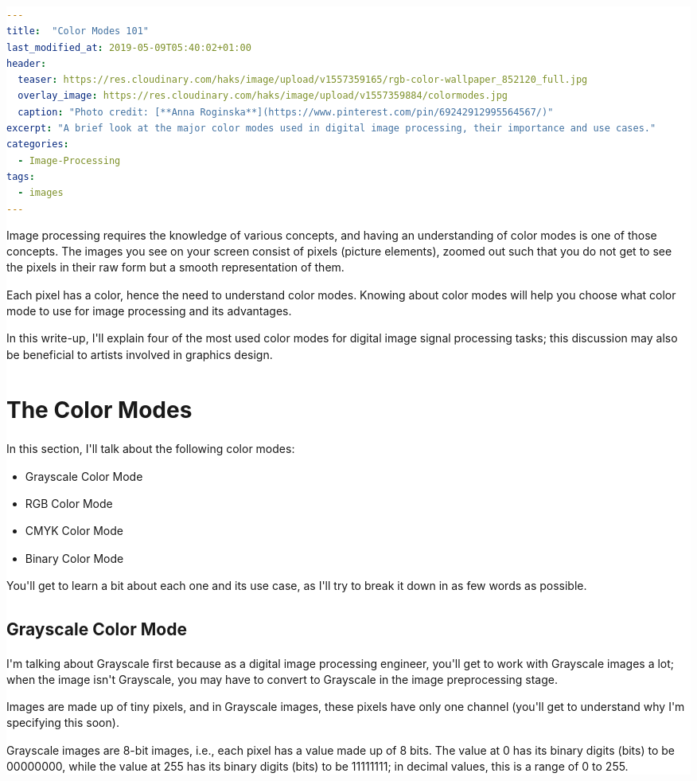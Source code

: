 ```yaml
---
title:  "Color Modes 101"
last_modified_at: 2019-05-09T05:40:02+01:00
header:
  teaser: https://res.cloudinary.com/haks/image/upload/v1557359165/rgb-color-wallpaper_852120_full.jpg
  overlay_image: https://res.cloudinary.com/haks/image/upload/v1557359884/colormodes.jpg
  caption: "Photo credit: [**Anna Roginska**](https://www.pinterest.com/pin/69242912995564567/)"
excerpt: "A brief look at the major color modes used in digital image processing, their importance and use cases."
categories: 
  - Image-Processing
tags:
  - images
---
```



Image processing requires the knowledge of various concepts, and having an understanding of color modes is one of those concepts. The images you see on your screen consist of pixels (picture elements), zoomed out such that you do not get to see the pixels in their raw form but a smooth representation of them.

Each pixel has a color, hence the need to understand color modes. Knowing about color modes will help you choose what color mode to use for image processing and its advantages.

In this write-up, I'll explain four of the most used color modes for digital image signal processing tasks; this discussion may also be beneficial to artists involved in graphics design.

# The Color Modes

In this section, I'll talk about the following color modes:

*   Grayscale Color Mode

*   RGB Color Mode

*   CMYK Color Mode

*   Binary Color Mode

You'll get to learn a bit about each one and its use case, as I'll try to break it down in as few words as possible.

## Grayscale Color Mode

I'm talking about Grayscale first because as a digital image processing engineer, you'll get to work with Grayscale images a lot; when the image isn't Grayscale, you may have to convert to Grayscale in the image preprocessing stage.

Images are made up of tiny pixels, and in Grayscale images, these pixels have only one channel (you'll get to understand why I'm specifying this soon).

Grayscale images are 8-bit images, i.e., each pixel has a value made up of 8 bits. The value at 0 has its binary digits (bits) to be 00000000, while the value at 255 has its binary digits (bits) to be 11111111; in decimal values, this is a range of 0 to 255\.
